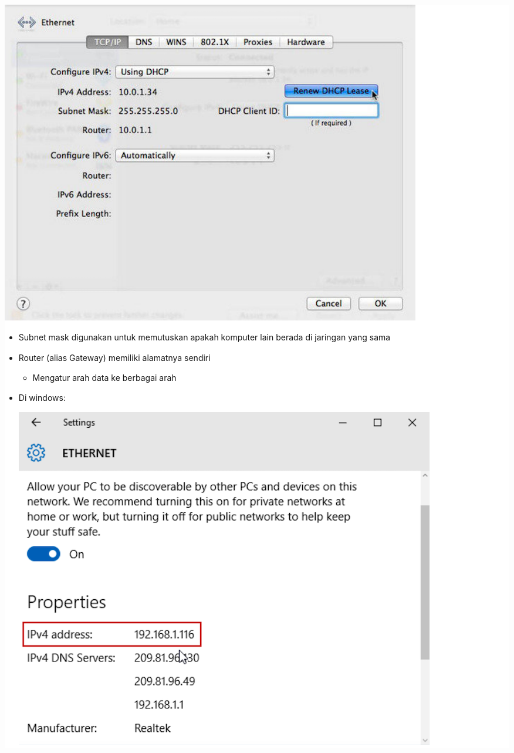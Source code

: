   ![mac ethernet settings](macadv.png)

  - Subnet mask digunakan untuk memutuskan apakah komputer lain berada di jaringan yang sama
  - Router (alias Gateway) memiliki alamatnya sendiri
    - Mengatur arah data ke berbagai arah
- Di windows:

  ![windows](windows.png)
